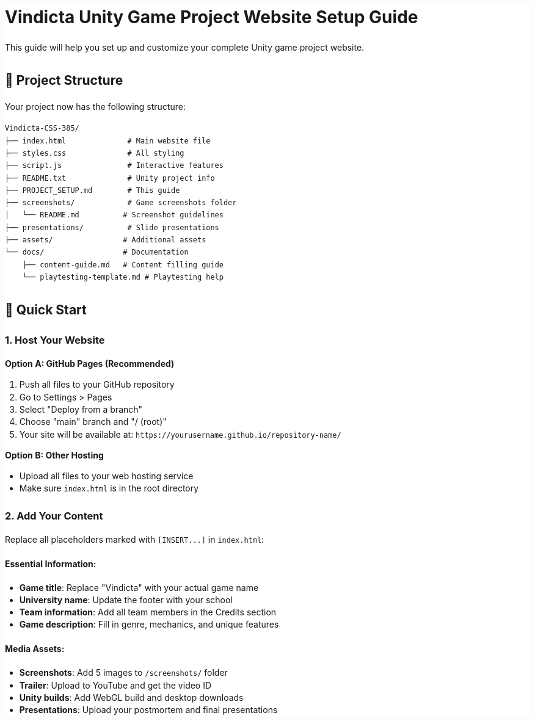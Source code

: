 # Vindicta Unity Game Project Website Setup Guide

This guide will help you set up and customize your complete Unity game project website.

## 📁 Project Structure

Your project now has the following structure:
```
Vindicta-CSS-385/
├── index.html              # Main website file
├── styles.css              # All styling
├── script.js               # Interactive features
├── README.txt              # Unity project info
├── PROJECT_SETUP.md        # This guide
├── screenshots/            # Game screenshots folder
│   └── README.md          # Screenshot guidelines
├── presentations/          # Slide presentations
├── assets/                # Additional assets
└── docs/                  # Documentation
    ├── content-guide.md   # Content filling guide
    └── playtesting-template.md # Playtesting help
```

## 🚀 Quick Start

### 1. Host Your Website

**Option A: GitHub Pages (Recommended)**
1. Push all files to your GitHub repository
2. Go to Settings > Pages
3. Select "Deploy from a branch" 
4. Choose "main" branch and "/ (root)"
5. Your site will be available at: `https://yourusername.github.io/repository-name/`

**Option B: Other Hosting**
- Upload all files to your web hosting service
- Make sure `index.html` is in the root directory

### 2. Add Your Content

Replace all placeholders marked with `[INSERT...]` in `index.html`:

#### Essential Information:
- **Game title**: Replace "Vindicta" with your actual game name
- **University name**: Update the footer with your school
- **Team information**: Add all team members in the Credits section
- **Game description**: Fill in genre, mechanics, and unique features

#### Media Assets:
- **Screenshots**: Add 5 images to `/screenshots/` folder
- **Trailer**: Upload to YouTube and get the video ID
- **Unity builds**: Add WebGL build and desktop downloads
- **Presentations**: Upload your postmortem and final presentations
